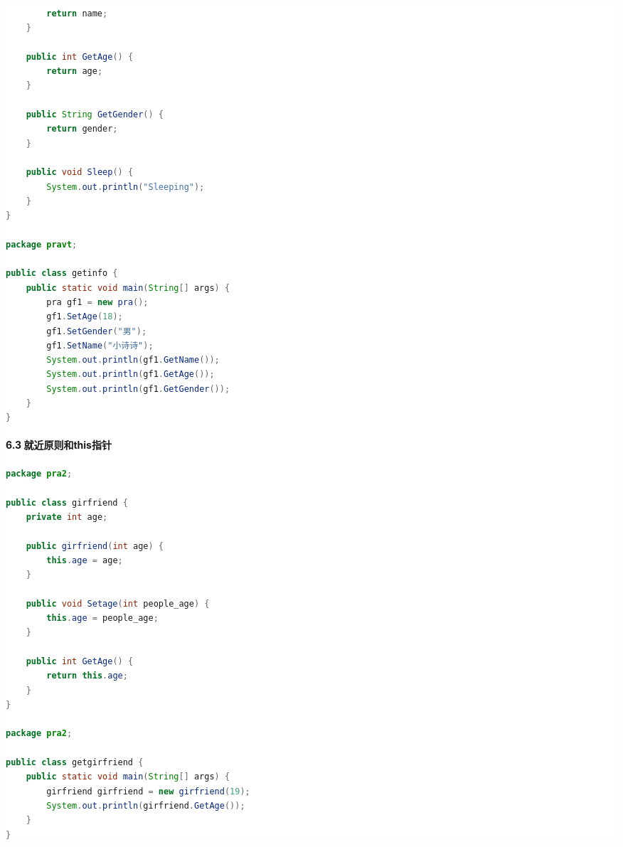 ```java
        return name;
    }

    public int GetAge() {
        return age;
    }

    public String GetGender() {
        return gender;
    }

    public void Sleep() {
        System.out.println("Sleeping");
    }
}

package pravt;

public class getinfo {
    public static void main(String[] args) {
        pra gf1 = new pra();
        gf1.SetAge(18);
        gf1.SetGender("男");
        gf1.SetName("小诗诗");
        System.out.println(gf1.GetName());
        System.out.println(gf1.GetAge());
        System.out.println(gf1.GetGender());
    }
}
```

#### 6.3 就近原则和this指针

```java
package pra2;

public class girfriend {
    private int age;

    public girfriend(int age) {
        this.age = age;
    }

    public void Setage(int people_age) {
        this.age = people_age;
    }

    public int GetAge() {
        return this.age;
    }
}

package pra2;

public class getgirfriend {
    public static void main(String[] args) {
        girfriend girfriend = new girfriend(19);
        System.out.println(girfriend.GetAge());
    }
}
```
